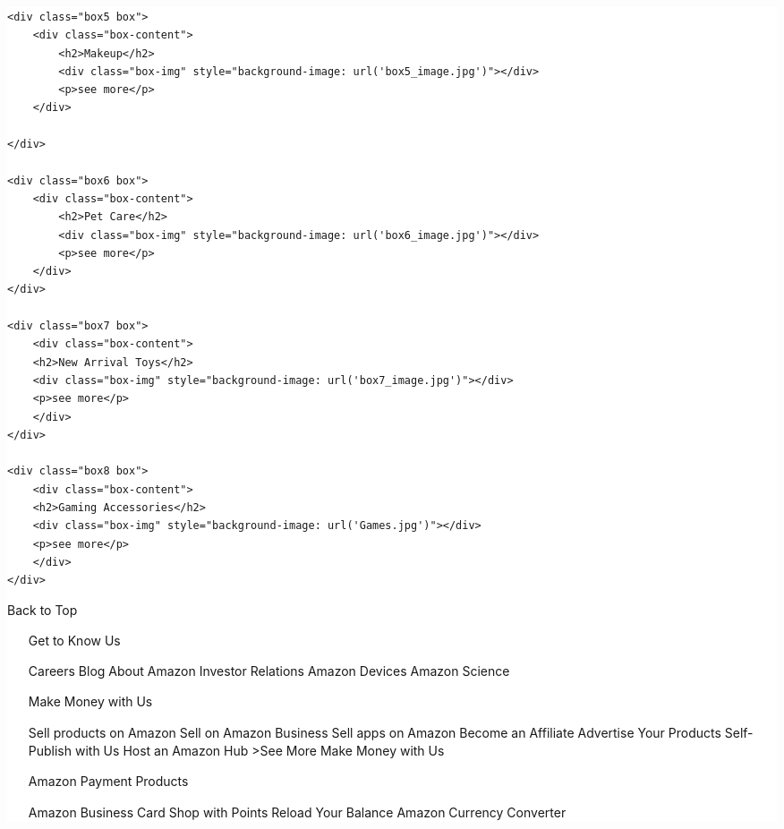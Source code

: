     <div class="box5 box">
        <div class="box-content">
            <h2>Makeup</h2>
            <div class="box-img" style="background-image: url('box5_image.jpg')"></div>
            <p>see more</p>
        </div>

    </div>

    <div class="box6 box">
        <div class="box-content">
            <h2>Pet Care</h2>
            <div class="box-img" style="background-image: url('box6_image.jpg')"></div>
            <p>see more</p>
        </div>
    </div>

    <div class="box7 box">
        <div class="box-content">
        <h2>New Arrival Toys</h2>
        <div class="box-img" style="background-image: url('box7_image.jpg')"></div>
        <p>see more</p>
        </div>
    </div>

    <div class="box8 box">
        <div class="box-content">
        <h2>Gaming Accessories</h2>
        <div class="box-img" style="background-image: url('Games.jpg')"></div>
        <p>see more</p>
        </div>
    </div>

  </div>

  <footer>
    <div class="foot-panel1">
        Back to Top
    </div>
    <div class="foot-panel2">
        <ul>
            <p>Get to Know Us</p>
            <a>Careers</a>
            <a>Blog</a>
            <a>About Amazon</a>
            <a>Investor Relations</a>
            <a>Amazon Devices</a>
            <a>Amazon Science</a>
        </ul>
        <ul>
            <p>Make Money with Us</p>
            <a>Sell products on Amazon</a>
            <a>Sell on Amazon Business</a>
            <a>Sell apps on Amazon</a>
            <a>Become an Affiliate</a>
            <a>Advertise Your Products</a>
            <a>Self-Publish with Us</a>
            <a>Host an Amazon Hub</a>
            <a>>See More Make Money with Us</a>
        </ul>
        <ul>
            <p>Amazon Payment Products</p>
            <a>Amazon Business Card</a>
            <a>Shop with Points</a>
            <a>Reload Your Balance</a>
            <a>Amazon Currency Converter</a>